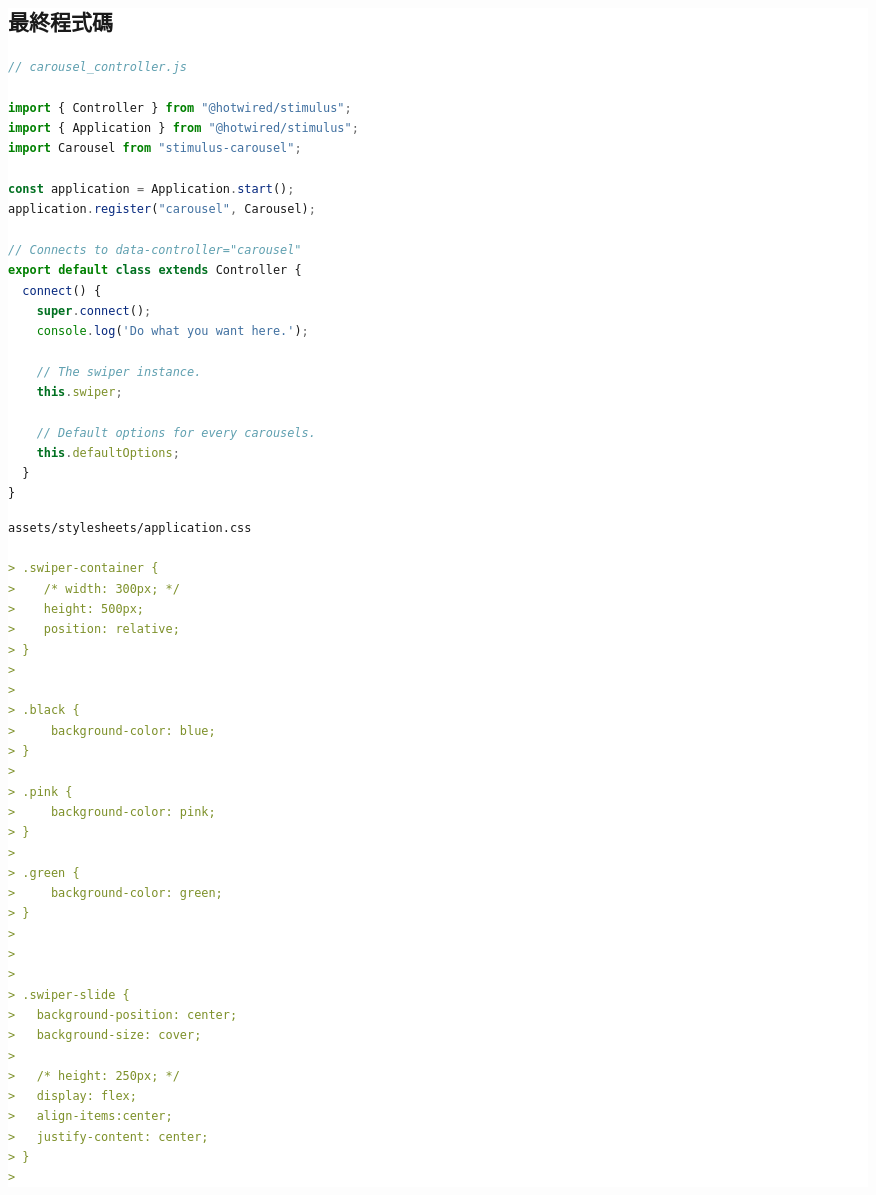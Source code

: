 





最終程式碼
------

```js
// carousel_controller.js

import { Controller } from "@hotwired/stimulus";
import { Application } from "@hotwired/stimulus";
import Carousel from "stimulus-carousel";

const application = Application.start();
application.register("carousel", Carousel);

// Connects to data-controller="carousel"
export default class extends Controller {
  connect() {
    super.connect();
    console.log('Do what you want here.');

    // The swiper instance.
    this.swiper;

    // Default options for every carousels.
    this.defaultOptions;
  }
}
```

```md
assets/stylesheets/application.css

> .swiper-container {
>    /* width: 300px; */
>    height: 500px;
>    position: relative;
> }
> 
> 
> .black {
>     background-color: blue;
> }
> 
> .pink {
>     background-color: pink;
> }
> 
> .green {
>     background-color: green;
> }
> 
> 
>   
> .swiper-slide {
>   background-position: center;
>   background-size: cover;
> 
>   /* height: 250px; */
>   display: flex;
>   align-items:center;
>   justify-content: center;
> }
>   
```